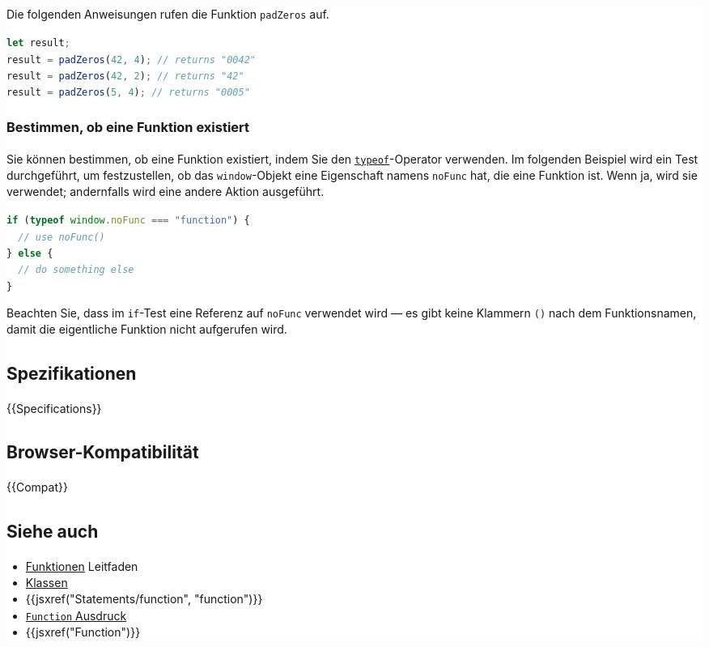 Die folgenden Anweisungen rufen die Funktion `padZeros` auf.

```js
let result;
result = padZeros(42, 4); // returns "0042"
result = padZeros(42, 2); // returns "42"
result = padZeros(5, 4); // returns "0005"
```

### Bestimmen, ob eine Funktion existiert

Sie können bestimmen, ob eine Funktion existiert, indem Sie den [`typeof`](/de/docs/Web/JavaScript/Reference/Operators/typeof)-Operator verwenden. Im folgenden Beispiel wird ein Test durchgeführt, um festzustellen, ob das `window`-Objekt eine Eigenschaft namens `noFunc` hat, die eine Funktion ist. Wenn ja, wird sie verwendet; andernfalls wird eine andere Aktion ausgeführt.

```js
if (typeof window.noFunc === "function") {
  // use noFunc()
} else {
  // do something else
}
```

Beachten Sie, dass im `if`-Test eine Referenz auf `noFunc` verwendet wird — es gibt keine Klammern `()` nach dem Funktionsnamen, damit die eigentliche Funktion nicht aufgerufen wird.

## Spezifikationen

{{Specifications}}

## Browser-Kompatibilität

{{Compat}}

## Siehe auch

- [Funktionen](/de/docs/Web/JavaScript/Guide/Functions) Leitfaden
- [Klassen](/de/docs/Web/JavaScript/Reference/Classes)
- {{jsxref("Statements/function", "function")}}
- [`Function` Ausdruck](/de/docs/Web/JavaScript/Reference/Operators/function)
- {{jsxref("Function")}}
